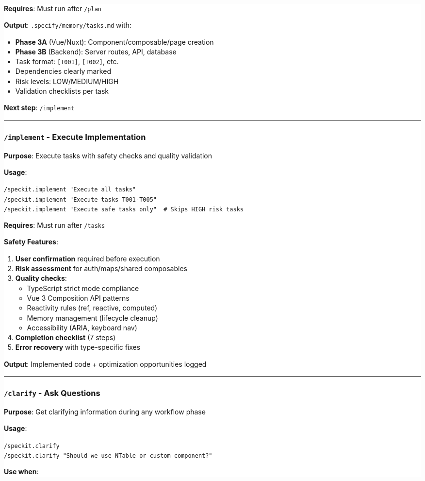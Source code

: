**Requires**: Must run after `/plan`

**Output**: `.specify/memory/tasks.md` with:

- **Phase 3A** (Vue/Nuxt): Component/composable/page creation
- **Phase 3B** (Backend): Server routes, API, database
- Task format: `[T001]`, `[T002]`, etc.
- Dependencies clearly marked
- Risk levels: LOW/MEDIUM/HIGH
- Validation checklists per task

**Next step**: `/implement`

---

### `/implement` - Execute Implementation

**Purpose**: Execute tasks with safety checks and quality validation

**Usage**:

```text
/speckit.implement "Execute all tasks"
/speckit.implement "Execute tasks T001-T005"
/speckit.implement "Execute safe tasks only"  # Skips HIGH risk tasks
```

**Requires**: Must run after `/tasks`

**Safety Features**:

1. **User confirmation** required before execution
2. **Risk assessment** for auth/maps/shared composables
3. **Quality checks**:
   - TypeScript strict mode compliance
   - Vue 3 Composition API patterns
   - Reactivity rules (ref, reactive, computed)
   - Memory management (lifecycle cleanup)
   - Accessibility (ARIA, keyboard nav)
4. **Completion checklist** (7 steps)
5. **Error recovery** with type-specific fixes

**Output**: Implemented code + optimization opportunities logged

---

### `/clarify` - Ask Questions

**Purpose**: Get clarifying information during any workflow phase

**Usage**:

```text
/speckit.clarify
/speckit.clarify "Should we use NTable or custom component?"
```

**Use when**:
